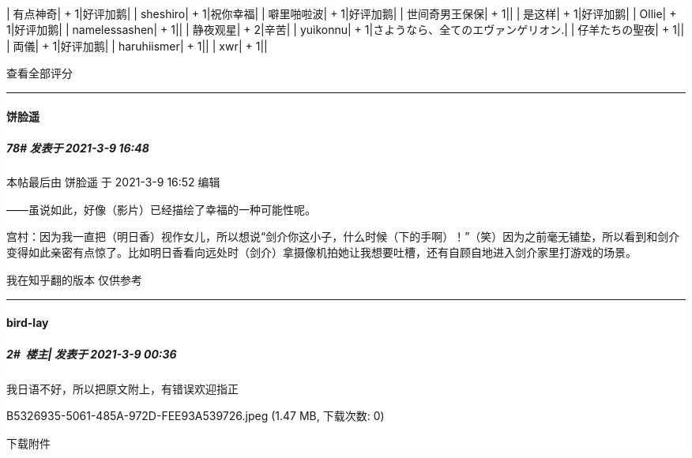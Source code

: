 | 有点神奇| + 1|好评加鹅|
| sheshiro| + 1|祝你幸福|
| 噼里啪啦波| + 1|好评加鹅|
| 世间奇男王保保| + 1||
| 是这样| + 1|好评加鹅|
| Ollie| + 1|好评加鹅|
| namelessashen| + 1||
| 静夜观星| + 2|辛苦|
| yuikonnu| + 1|さようなら、全てのエヴァンゲリオン.|
| 仔羊たちの聖夜| + 1||
| 両儀| + 1|好评加鹅|
| haruhiismer| + 1||
| xwr| + 1||


查看全部评分


-----

####  饼脸遥  
##### 78#       发表于 2021-3-9 16:48


 本帖最后由 饼脸遥 于 2021-3-9 16:52 编辑 

——虽说如此，好像（影片）已经描绘了幸福的一种可能性呢。


宫村：因为我一直把（明日香）视作女儿，所以想说“剑介你这小子，什么时候（下的手啊）！”（笑）因为之前毫无铺垫，所以看到和剑介变得如此亲密有点惊了。比如明日香看向远处时（剑介）拿摄像机拍她让我想要吐槽，还有自顾自地进入剑介家里打游戏的场景。


我在知乎翻的版本 仅供参考


-----

####  bird-lay  
##### 2#         楼主| 发表于 2021-3-9 00:36


我日语不好，所以把原文附上，有错误欢迎指正


B5326935-5061-485A-972D-FEE93A539726.jpeg
(1.47 MB, 下载次数: 0)


下载附件
